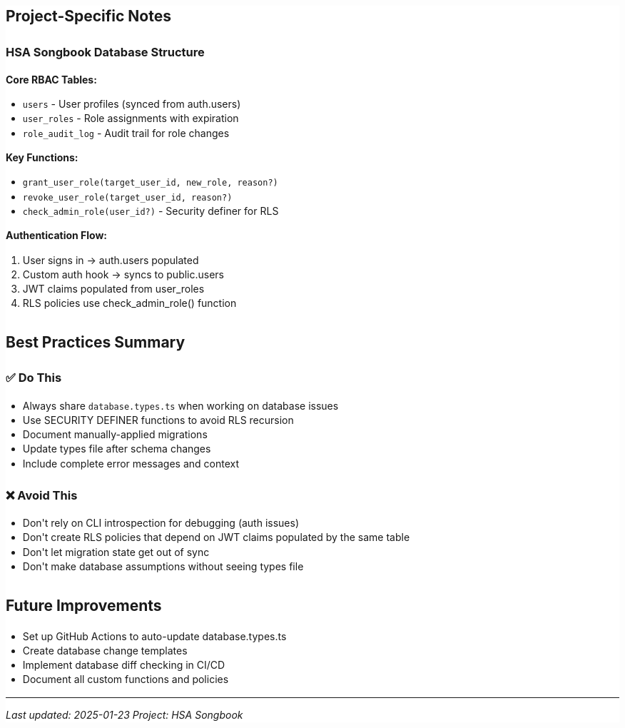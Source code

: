 ## Project-Specific Notes

### HSA Songbook Database Structure

**Core RBAC Tables:**
- `users` - User profiles (synced from auth.users)
- `user_roles` - Role assignments with expiration
- `role_audit_log` - Audit trail for role changes

**Key Functions:**
- `grant_user_role(target_user_id, new_role, reason?)`
- `revoke_user_role(target_user_id, reason?)`
- `check_admin_role(user_id?)` - Security definer for RLS

**Authentication Flow:**
1. User signs in → auth.users populated
2. Custom auth hook → syncs to public.users  
3. JWT claims populated from user_roles
4. RLS policies use check_admin_role() function

## Best Practices Summary

### ✅ Do This
- Always share `database.types.ts` when working on database issues
- Use SECURITY DEFINER functions to avoid RLS recursion
- Document manually-applied migrations
- Update types file after schema changes
- Include complete error messages and context

### ❌ Avoid This
- Don't rely on CLI introspection for debugging (auth issues)
- Don't create RLS policies that depend on JWT claims populated by the same table
- Don't let migration state get out of sync
- Don't make database assumptions without seeing types file

## Future Improvements

- Set up GitHub Actions to auto-update database.types.ts
- Create database change templates
- Implement database diff checking in CI/CD
- Document all custom functions and policies

---

*Last updated: 2025-01-23*
*Project: HSA Songbook*